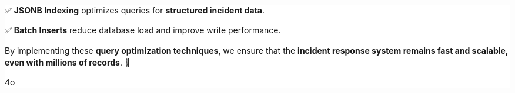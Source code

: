 ✅ **JSONB Indexing** optimizes queries for **structured incident data**.

✅ **Batch Inserts** reduce database load and improve write performance.

By implementing these **query optimization techniques**, we ensure that the **incident response system remains fast and scalable, even with millions of records**. 🚀

4o